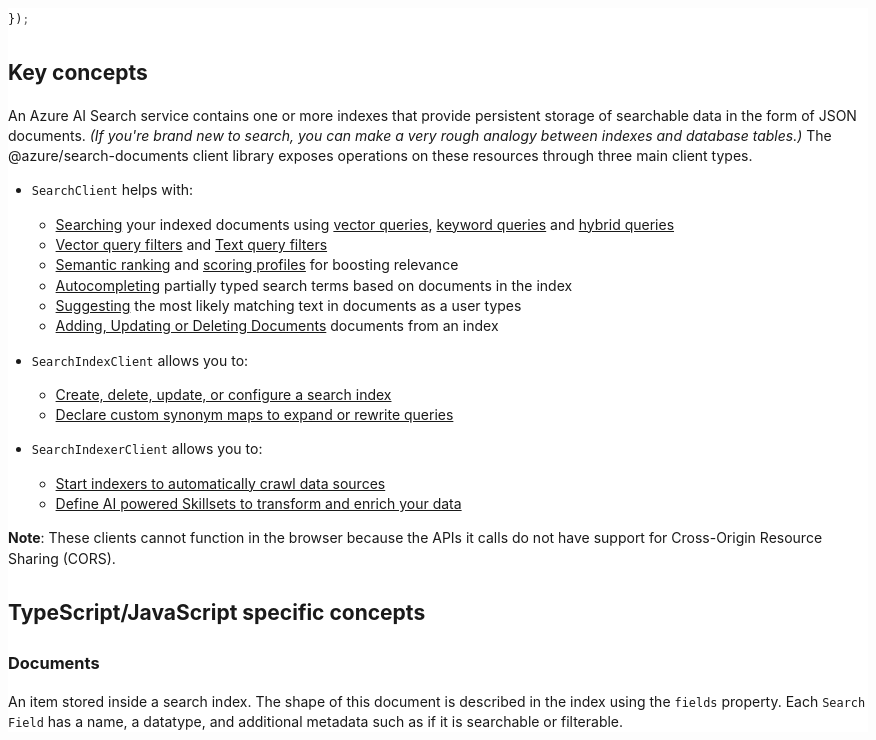 ```ts snippet:ReadmeSampleCreateClient_NationalCloud
});
```

## Key concepts

An Azure AI Search service contains one or more indexes that provide persistent storage of searchable data in the form of JSON documents. _(If you're brand new to search, you can make a very rough analogy between indexes and database tables.)_ The @azure/search-documents client library
exposes operations on these resources through three main client types.

- `SearchClient` helps with:

  - [Searching](https://learn.microsoft.com/azure/search/search-lucene-query-architecture)
    your indexed documents using [vector queries](https://learn.microsoft.com/azure/search/vector-search-how-to-query),
    [keyword queries](https://learn.microsoft.com/azure/search/search-query-create)
    and [hybrid queries](https://learn.microsoft.com/azure/search/hybrid-search-how-to-query)
  - [Vector query filters](https://learn.microsoft.com/azure/search/vector-search-filters) and [Text query filters](https://learn.microsoft.com/azure/search/search-filters)
  - [Semantic ranking](https://learn.microsoft.com/azure/search/semantic-how-to-query-request) and [scoring profiles](https://learn.microsoft.com/azure/search/index-add-scoring-profiles) for boosting relevance
  - [Autocompleting](https://learn.microsoft.com/rest/api/searchservice/autocomplete) partially typed search terms based on documents in the index
  - [Suggesting](https://learn.microsoft.com/rest/api/searchservice/suggestions) the most likely matching text in documents as a user types
  - [Adding, Updating or Deleting Documents](https://learn.microsoft.com/rest/api/searchservice/addupdate-or-delete-documents) documents from an index

- `SearchIndexClient` allows you to:

  - [Create, delete, update, or configure a search index](https://learn.microsoft.com/rest/api/searchservice/index-operations)
  - [Declare custom synonym maps to expand or rewrite queries](https://learn.microsoft.com/rest/api/searchservice/synonym-map-operations)

- `SearchIndexerClient` allows you to:
  - [Start indexers to automatically crawl data sources](https://learn.microsoft.com/rest/api/searchservice/indexer-operations)
  - [Define AI powered Skillsets to transform and enrich your data](https://learn.microsoft.com/rest/api/searchservice/skillset-operations)

**Note**: These clients cannot function in the browser because the APIs it calls do not have support for Cross-Origin Resource Sharing (CORS).

## TypeScript/JavaScript specific concepts

### Documents

An item stored inside a search index. The shape of this document is described in the index using the `fields` property. Each `SearchField` has a name, a datatype, and additional metadata such as if it is searchable or filterable.
